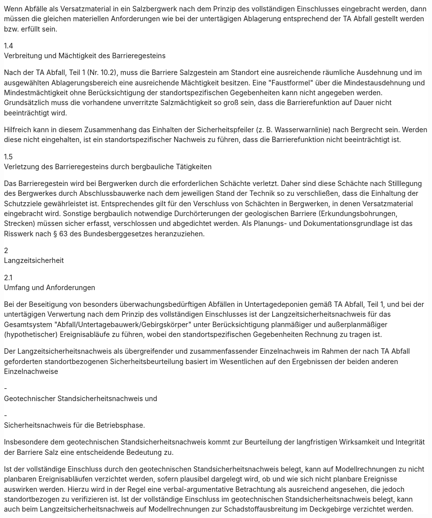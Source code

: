 Wenn Abfälle als Versatzmaterial in ein Salzbergwerk nach dem Prinzip des vollständigen Einschlusses eingebracht werden, dann müssen die gleichen materiellen Anforderungen wie bei der untertägigen Ablagerung entsprechend der TA Abfall gestellt werden bzw. erfüllt sein.

1.4  
Verbreitung und Mächtigkeit des Barrieregesteins

Nach der TA Abfall, Teil 1 (Nr. 10.2), muss die Barriere Salzgestein am Standort eine ausreichende räumliche Ausdehnung und im ausgewählten Ablagerungsbereich eine ausreichende Mächtigkeit besitzen. Eine "Faustformel" über die Mindestausdehnung und Mindestmächtigkeit ohne Berücksichtigung der standortspezifischen Gegebenheiten kann nicht angegeben werden. Grundsätzlich muss die vorhandene unverritzte Salzmächtigkeit so groß sein, dass die Barrierefunktion auf Dauer nicht beeinträchtigt wird.

Hilfreich kann in diesem Zusammenhang das Einhalten der Sicherheitspfeiler (z. B. Wasserwarnlinie) nach Bergrecht sein. Werden diese nicht eingehalten, ist ein standortspezifischer Nachweis zu führen, dass die Barrierefunktion nicht beeinträchtigt ist.

1.5  
Verletzung des Barrieregesteins durch bergbauliche Tätigkeiten

Das Barrieregestein wird bei Bergwerken durch die erforderlichen Schächte verletzt. Daher sind diese Schächte nach Stilllegung des Bergwerkes durch Abschlussbauwerke nach dem jeweiligen Stand der Technik so zu verschließen, dass die Einhaltung der Schutzziele gewährleistet ist. Entsprechendes gilt für den Verschluss von Schächten in Bergwerken, in denen Versatzmaterial eingebracht wird. Sonstige bergbaulich notwendige Durchörterungen der geologischen Barriere (Erkundungsbohrungen, Strecken) müssen sicher erfasst, verschlossen und abgedichtet werden. Als Planungs- und Dokumentationsgrundlage ist das Risswerk nach § 63 des Bundesberggesetzes heranzuziehen.

2  
Langzeitsicherheit

2.1  
Umfang und Anforderungen

Bei der Beseitigung von besonders überwachungsbedürftigen Abfällen in Untertagedeponien gemäß TA Abfall, Teil 1, und bei der untertägigen Verwertung nach dem Prinzip des vollständigen Einschlusses ist der Langzeitsicherheitsnachweis für das Gesamtsystem "Abfall/Untertagebauwerk/Gebirgskörper" unter Berücksichtigung planmäßiger und außerplanmäßiger (hypothetischer) Ereignisabläufe zu führen, wobei den standortspezifischen Gegebenheiten Rechnung zu tragen ist.

Der Langzeitsicherheitsnachweis als übergreifender und zusammenfassender Einzelnachweis im Rahmen der nach TA Abfall geforderten standortbezogenen Sicherheitsbeurteilung basiert im Wesentlichen auf den Ergebnissen der beiden anderen Einzelnachweise

\-  
Geotechnischer Standsicherheitsnachweis und

\-  
Sicherheitsnachweis für die Betriebsphase.

Insbesondere dem geotechnischen Standsicherheitsnachweis kommt zur Beurteilung der langfristigen Wirksamkeit und Integrität der Barriere Salz eine entscheidende Bedeutung zu.

Ist der vollständige Einschluss durch den geotechnischen Standsicherheitsnachweis belegt, kann auf Modellrechnungen zu nicht planbaren Ereignisabläufen verzichtet werden, sofern plausibel dargelegt wird, ob und wie sich nicht planbare Ereignisse auswirken werden. Hierzu wird in der Regel eine verbal-argumentative Betrachtung als ausreichend angesehen, die jedoch standortbezogen zu verifizieren ist. Ist der vollständige Einschluss im geotechnischen Standsicherheitsnachweis belegt, kann auch beim Langzeitsicherheitsnachweis auf Modellrechnungen zur Schadstoffausbreitung im Deckgebirge verzichtet werden.
